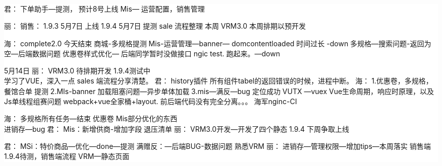 君：
下单助手—提测， 预计8号上线
Mis— 运营配置，销售管理

丽：
销售：
1.9.3  5月7日  上线
1.9.4  5月7日  提测
sale 流程整理
本周 VRM3.0  本周排期以预开发

海：
complete2.0 今天结束
商城-多规格提测
Mis-运营管理—banner—  domcontentloaded 时间过长  -down
多规格—搜索问题-返回为空—后端数据问题
优惠卷样式优化—  后端同学暂时没做接口
ngic test. 跑起来。—down

5月14日
丽：
	VRM3.0  待排期开发
	1.9.4测试中	
	学习了VUE，深入一点
	sales 端流程分享清楚。
君：
	history插件
 	所有组件tabel的返回错误的时候，进程中断。
海：
	1.优惠卷，多规格，餐馆合单 提测
	2.MIs-banner 加载阻塞问题—异步单体加载
	3.mis—满反—bug 定位成功
 VUTX —vuex
 Vue生命周期，响应时原理，以及Js单线程组赛问题
 webpack+vue全家桶+layout.
 前后端代码没有完全分离。。。
海军nginc-CI

海：
	多规格所有任务—结束
	优惠卷	
	Mis部分优化的东西	
	进销存—bug
君：
	Mis：新增供商-增加字段
		退压清单
丽：
	VRM3.0开发—开发了四个静态
	1.9.4 下周争取上线
	

君：
 	MSi：特价商品—优化—done—提测
	满赠反：—后端BUG-数据问题
 	熟悉VRM 
丽：
	进销存—管理权限—增加tips—本周落实
	销售端1.9.4待测，销售端流程
	VRM—静态页面
	